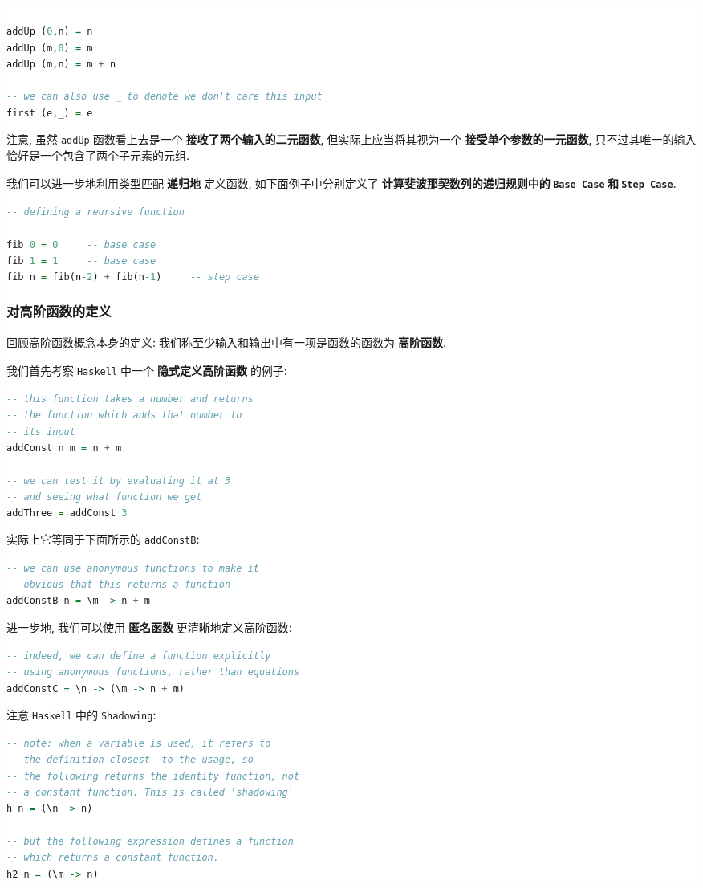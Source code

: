 ~~~haskell

addUp (0,n) = n
addUp (m,0) = m
addUp (m,n) = m + n

-- we can also use _ to denote we don't care this input
first (e,_) = e
~~~

注意, 虽然 `addUp` 函数看上去是一个 **接收了两个输入的二元函数**, 但实际上应当将其视为一个 **接受单个参数的一元函数**, 只不过其唯一的输入恰好是一个包含了两个子元素的元组.

我们可以进一步地利用类型匹配 **递归地** 定义函数, 如下面例子中分别定义了 **计算斐波那契数列的递归规则中的 `Base Case` 和 `Step Case`**.

~~~haskell
-- defining a reursive function

fib 0 = 0     -- base case
fib 1 = 1     -- base case
fib n = fib(n-2) + fib(n-1)     -- step case
~~~

### 对高阶函数的定义

回顾高阶函数概念本身的定义: 我们称至少输入和输出中有一项是函数的函数为 **高阶函数**. 

我们首先考察 `Haskell` 中一个 **隐式定义高阶函数** 的例子:

~~~haskell
-- this function takes a number and returns
-- the function which adds that number to
-- its input
addConst n m = n + m

-- we can test it by evaluating it at 3
-- and seeing what function we get
addThree = addConst 3
~~~

实际上它等同于下面所示的 `addConstB`:

~~~haskell
-- we can use anonymous functions to make it
-- obvious that this returns a function
addConstB n = \m -> n + m
~~~

进一步地, 我们可以使用 **匿名函数** 更清晰地定义高阶函数:

~~~haskell
-- indeed, we can define a function explicitly
-- using anonymous functions, rather than equations
addConstC = \n -> (\m -> n + m)
~~~

注意 `Haskell` 中的 `Shadowing`:

~~~haskell
-- note: when a variable is used, it refers to
-- the definition closest  to the usage, so
-- the following returns the identity function, not
-- a constant function. This is called 'shadowing'
h n = (\n -> n)

-- but the following expression defines a function
-- which returns a constant function.
h2 n = (\m -> n)
~~~
